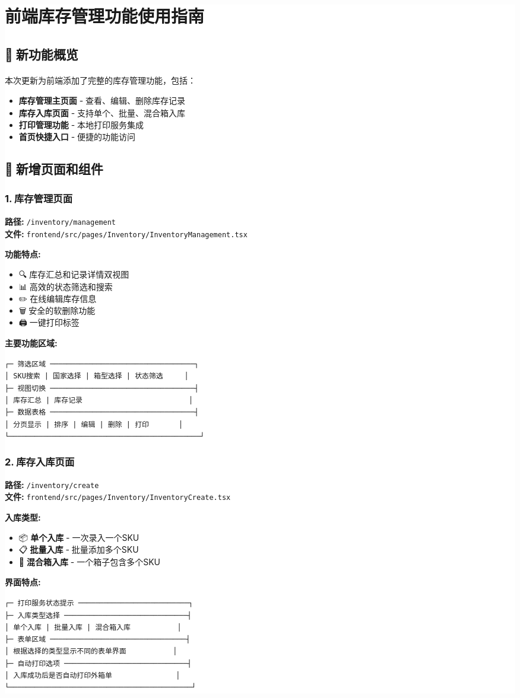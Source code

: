 # 前端库存管理功能使用指南

## 🚀 新功能概览

本次更新为前端添加了完整的库存管理功能，包括：

- **库存管理主页面** - 查看、编辑、删除库存记录
- **库存入库页面** - 支持单个、批量、混合箱入库
- **打印管理功能** - 本地打印服务集成
- **首页快捷入口** - 便捷的功能访问

## 📂 新增页面和组件

### 1. 库存管理页面
**路径:** `/inventory/management`  
**文件:** `frontend/src/pages/Inventory/InventoryManagement.tsx`

**功能特点:**
- 🔍 库存汇总和记录详情双视图
- 📊 高效的状态筛选和搜索
- ✏️ 在线编辑库存信息
- 🗑️ 安全的软删除功能
- 🖨️ 一键打印标签

**主要功能区域:**
```
┌─ 筛选区域 ──────────────────────────────────┐
│ SKU搜索 | 国家选择 | 箱型选择 | 状态筛选     │
├─ 视图切换 ──────────────────────────────────┤
│ 库存汇总 | 库存记录                         │
├─ 数据表格 ──────────────────────────────────┤
│ 分页显示 | 排序 | 编辑 | 删除 | 打印       │
└─────────────────────────────────────────────┘
```

### 2. 库存入库页面
**路径:** `/inventory/create`  
**文件:** `frontend/src/pages/Inventory/InventoryCreate.tsx`

**入库类型:**
- 📦 **单个入库** - 一次录入一个SKU
- 📋 **批量入库** - 批量添加多个SKU
- 🎁 **混合箱入库** - 一个箱子包含多个SKU

**界面特点:**
```
┌─ 打印服务状态提示 ──────────────────────────┐
├─ 入库类型选择 ─────────────────────────────┤
│ 单个入库 | 批量入库 | 混合箱入库           │
├─ 表单区域 ────────────────────────────────┤
│ 根据选择的类型显示不同的表单界面           │
├─ 自动打印选项 ─────────────────────────────┤
│ 入库成功后是否自动打印外箱单               │
└───────────────────────────────────────────┘
```
